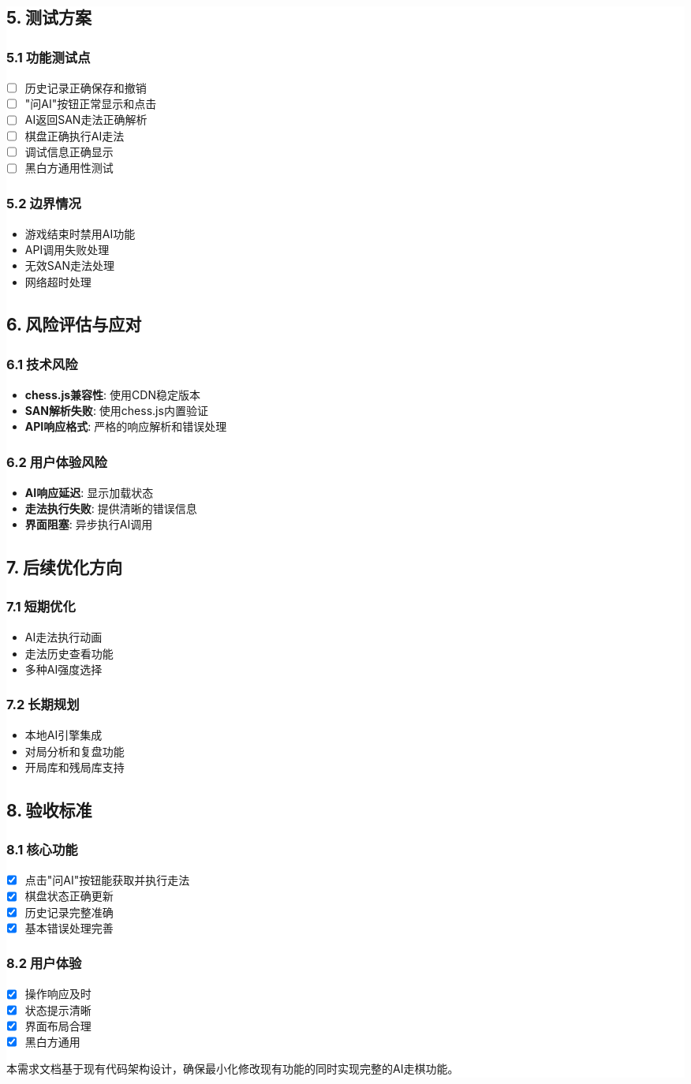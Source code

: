 ## 5. 测试方案

### 5.1 功能测试点
- [ ] 历史记录正确保存和撤销
- [ ] "问AI"按钮正常显示和点击
- [ ] AI返回SAN走法正确解析
- [ ] 棋盘正确执行AI走法
- [ ] 调试信息正确显示
- [ ] 黑白方通用性测试

### 5.2 边界情况
- 游戏结束时禁用AI功能
- API调用失败处理
- 无效SAN走法处理
- 网络超时处理

## 6. 风险评估与应对

### 6.1 技术风险
- **chess.js兼容性**: 使用CDN稳定版本
- **SAN解析失败**: 使用chess.js内置验证
- **API响应格式**: 严格的响应解析和错误处理

### 6.2 用户体验风险
- **AI响应延迟**: 显示加载状态
- **走法执行失败**: 提供清晰的错误信息
- **界面阻塞**: 异步执行AI调用

## 7. 后续优化方向

### 7.1 短期优化
- AI走法执行动画
- 走法历史查看功能
- 多种AI强度选择

### 7.2 长期规划
- 本地AI引擎集成
- 对局分析和复盘功能
- 开局库和残局库支持

## 8. 验收标准

### 8.1 核心功能
- [x] 点击"问AI"按钮能获取并执行走法
- [x] 棋盘状态正确更新
- [x] 历史记录完整准确
- [x] 基本错误处理完善

### 8.2 用户体验
- [x] 操作响应及时
- [x] 状态提示清晰
- [x] 界面布局合理
- [x] 黑白方通用

本需求文档基于现有代码架构设计，确保最小化修改现有功能的同时实现完整的AI走棋功能。